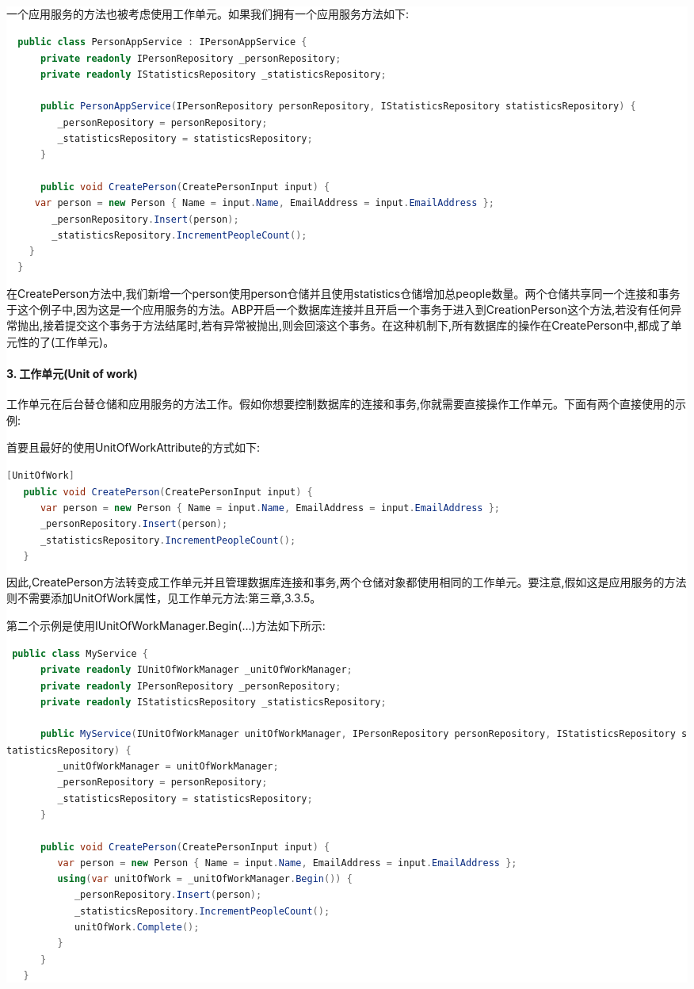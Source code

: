 一个应用服务的方法也被考虑使用工作单元。如果我们拥有一个应用服务方法如下:

``` csharp
  public class PersonAppService : IPersonAppService {
      private readonly IPersonRepository _personRepository;
      private readonly IStatisticsRepository _statisticsRepository;

      public PersonAppService(IPersonRepository personRepository, IStatisticsRepository statisticsRepository) {
         _personRepository = personRepository;
         _statisticsRepository = statisticsRepository;
      }

      public void CreatePerson(CreatePersonInput input) {
     var person = new Person { Name = input.Name, EmailAddress = input.EmailAddress };
        _personRepository.Insert(person);
        _statisticsRepository.IncrementPeopleCount();      
    }
  }
```

在CreatePerson方法中,我们新增一个person使用person仓储并且使用statistics仓储增加总people数量。两个仓储共享同一个连接和事务于这个例子中,因为这是一个应用服务的方法。ABP开启一个数据库连接并且开启一个事务于进入到CreationPerson这个方法,若没有任何异常抛出,接着提交这个事务于方法结尾时,若有异常被抛出,则会回滚这个事务。在这种机制下,所有数据库的操作在CreatePerson中,都成了单元性的了(工作单元)。

#### 3. 工作单元(Unit of work)

工作单元在后台替仓储和应用服务的方法工作。假如你想要控制数据库的连接和事务,你就需要直接操作工作单元。下面有两个直接使用的示例:

首要且最好的使用UnitOfWorkAttribute的方式如下:

``` csharp
[UnitOfWork]
   public void CreatePerson(CreatePersonInput input) {
      var person = new Person { Name = input.Name, EmailAddress = input.EmailAddress };
      _personRepository.Insert(person);
      _statisticsRepository.IncrementPeopleCount();
   }
```

因此,CreatePerson方法转变成工作单元并且管理数据库连接和事务,两个仓储对象都使用相同的工作单元。要注意,假如这是应用服务的方法则不需要添加UnitOfWork属性，见工作单元方法:第三章,3.3.5。

第二个示例是使用IUnitOfWorkManager.Begin(...)方法如下所示:

``` csharp
 public class MyService {
      private readonly IUnitOfWorkManager _unitOfWorkManager;
      private readonly IPersonRepository _personRepository;
      private readonly IStatisticsRepository _statisticsRepository;

      public MyService(IUnitOfWorkManager unitOfWorkManager, IPersonRepository personRepository, IStatisticsRepository statisticsRepository) {
         _unitOfWorkManager = unitOfWorkManager;
         _personRepository = personRepository;
         _statisticsRepository = statisticsRepository;
      }

      public void CreatePerson(CreatePersonInput input) {
         var person = new Person { Name = input.Name, EmailAddress = input.EmailAddress };
         using(var unitOfWork = _unitOfWorkManager.Begin()) {
            _personRepository.Insert(person);
            _statisticsRepository.IncrementPeopleCount();
            unitOfWork.Complete();
         }
      }
   }
```
